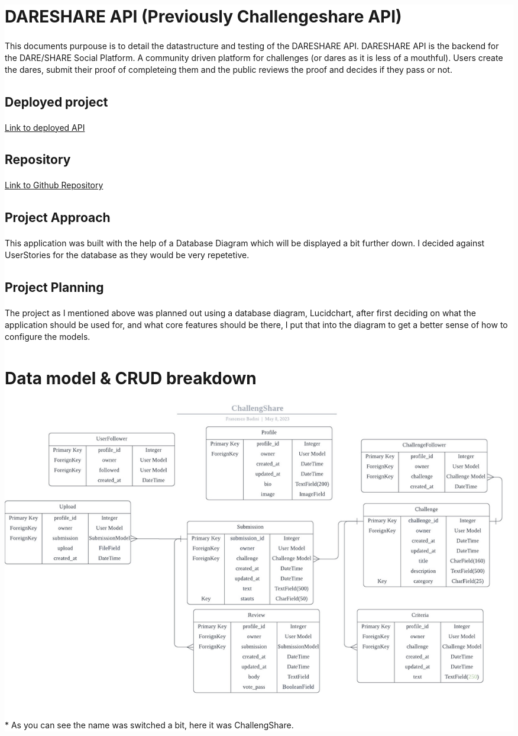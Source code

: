# DARESHARE API (Previously Challengeshare API)


This documents purpouse is to detail the datastructure and testing of the DARESHARE API.
DARESHARE API is the backend for the DARE/SHARE Social Platform. A community driven platform for challenges (or dares as it is less of a mouthful). Users create the dares, submit their proof of completeing them and the public reviews the proof and decides if they pass or not.



## Deployed project
[Link to deployed API](https://challenge-apimk3.herokuapp.com/) 

## Repository

[Link to Github Repository](https://github.com/FRNBDN/challengeshare-api)

## Project Approach
This application was built with the help of a Database Diagram which will be displayed a bit further down. I decided against UserStories for the database as they would be very repetetive.

## Project Planning
The project as I mentioned above was planned out using a database diagram, Lucidchart, after first deciding on what the application should be used for, and what core features should be there, I put that into the diagram to get a better sense of how to configure the models.


# Data model & CRUD breakdown

<img src="media/ChallengShare.jpeg">
* As you can see the name was switched a bit, here it was ChallengShare.
